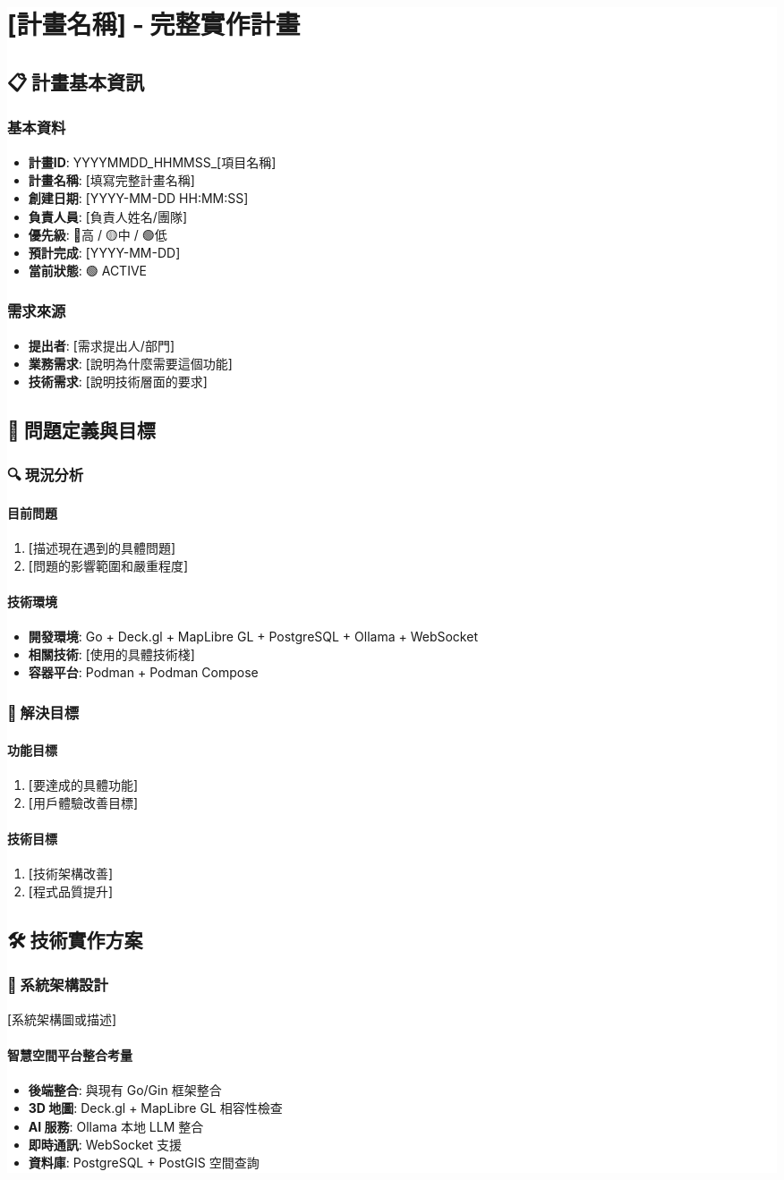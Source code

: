# [計畫名稱] - 完整實作計畫



## 📋 計畫基本資訊

### 基本資料
- **計畫ID**: YYYYMMDD_HHMMSS_[項目名稱]
- **計畫名稱**: [填寫完整計畫名稱]
- **創建日期**: [YYYY-MM-DD HH:MM:SS]
- **負責人員**: [負責人姓名/團隊]
- **優先級**: 🔴高 / 🟡中 / 🟢低
- **預計完成**: [YYYY-MM-DD]
- **當前狀態**: 🟢 ACTIVE

### 需求來源
- **提出者**: [需求提出人/部門]
- **業務需求**: [說明為什麼需要這個功能]
- **技術需求**: [說明技術層面的要求]

## 🎯 問題定義與目標

### 🔍 現況分析
#### 目前問題
1. [描述現在遇到的具體問題]
2. [問題的影響範圍和嚴重程度]

#### 技術環境
- **開發環境**: Go + Deck.gl + MapLibre GL + PostgreSQL + Ollama + WebSocket
- **相關技術**: [使用的具體技術棧]
- **容器平台**: Podman + Podman Compose

### 🎯 解決目標
#### 功能目標
1. [要達成的具體功能]
2. [用戶體驗改善目標]

#### 技術目標
1. [技術架構改善]
2. [程式品質提升]

## 🛠️ 技術實作方案

### 📐 系統架構設計
[系統架構圖或描述]

#### 智慧空間平台整合考量
- **後端整合**: 與現有 Go/Gin 框架整合
- **3D 地圖**: Deck.gl + MapLibre GL 相容性檢查
- **AI 服務**: Ollama 本地 LLM 整合
- **即時通訊**: WebSocket 支援
- **資料庫**: PostgreSQL + PostGIS 空間查詢
